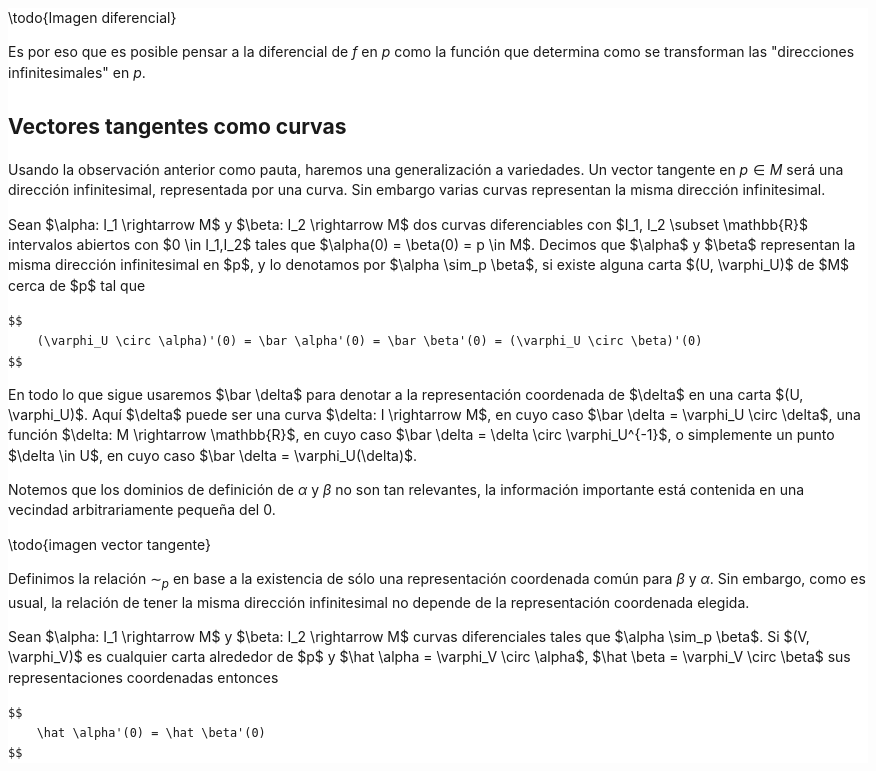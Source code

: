 \todo{Imagen diferencial}

Es por eso que es posible pensar a la diferencial de $f$ en $p$ como la función que determina como se transforman las "direcciones
infinitesimales" en $p$.

## Vectores tangentes como curvas

Usando la observación anterior como pauta, haremos una generalización a variedades. Un vector tangente en $p \in M$ será una dirección
infinitesimal, representada por una curva. Sin embargo varias curvas representan la misma dirección infinitesimal. 

<div class='definicion'>
    Sean $\alpha: I_1 \rightarrow M$ y $\beta: I_2 \rightarrow M$ dos curvas diferenciables con $I_1, I_2 \subset \mathbb{R}$ intervalos 
    abiertos con $0 \in I_1,I_2$ tales que $\alpha(0) = \beta(0) = p \in M$. Decimos que $\alpha$ y $\beta$ representan la misma dirección
    infinitesimal en $p$, y lo denotamos por $\alpha \sim_p \beta$, si existe alguna carta $(U, \varphi_U)$ de $M$ cerca de $p$ tal
    que

    $$
        (\varphi_U \circ \alpha)'(0) = \bar \alpha'(0) = \bar \beta'(0) = (\varphi_U \circ \beta)'(0)
    $$
</div> 


<div class='nota'>
En todo lo que sigue usaremos $\bar \delta$ para denotar a la representación coordenada de $\delta$ en una carta $(U, \varphi_U)$. Aquí $\delta$ puede ser una curva $\delta: I \rightarrow M$,
en cuyo caso $\bar \delta = \varphi_U \circ \delta$, una función $\delta: M \rightarrow \mathbb{R}$, en cuyo caso $\bar \delta = \delta \circ \varphi_U^{-1}$, o simplemente un punto $\delta \in U$, en cuyo caso $\bar \delta = \varphi_U(\delta)$.
</div>

Notemos que los dominios de definición de $\alpha$ y $\beta$ no son tan relevantes, la información importante está contenida en una
vecindad arbitrariamente pequeña del $0$.

\todo{imagen vector tangente}

Definimos la relación $\sim_p$ en base a la existencia de sólo una representación coordenada común para $\beta$ y $\alpha$.
Sin embargo, como es usual, la relación de tener la misma dirección infinitesimal no depende de la representación coordenada elegida.

<div class='proposicion'>
    Sean $\alpha: I_1 \rightarrow M$ y $\beta: I_2 \rightarrow M$ curvas diferenciales tales que $\alpha \sim_p \beta$. Si $(V, \varphi_V)$
    es cualquier carta alrededor de $p$ y $\hat \alpha = \varphi_V \circ \alpha$, $\hat \beta = \varphi_V \circ \beta$ sus
    representaciones coordenadas entonces

    $$
        \hat \alpha'(0) = \hat \beta'(0)
    $$
